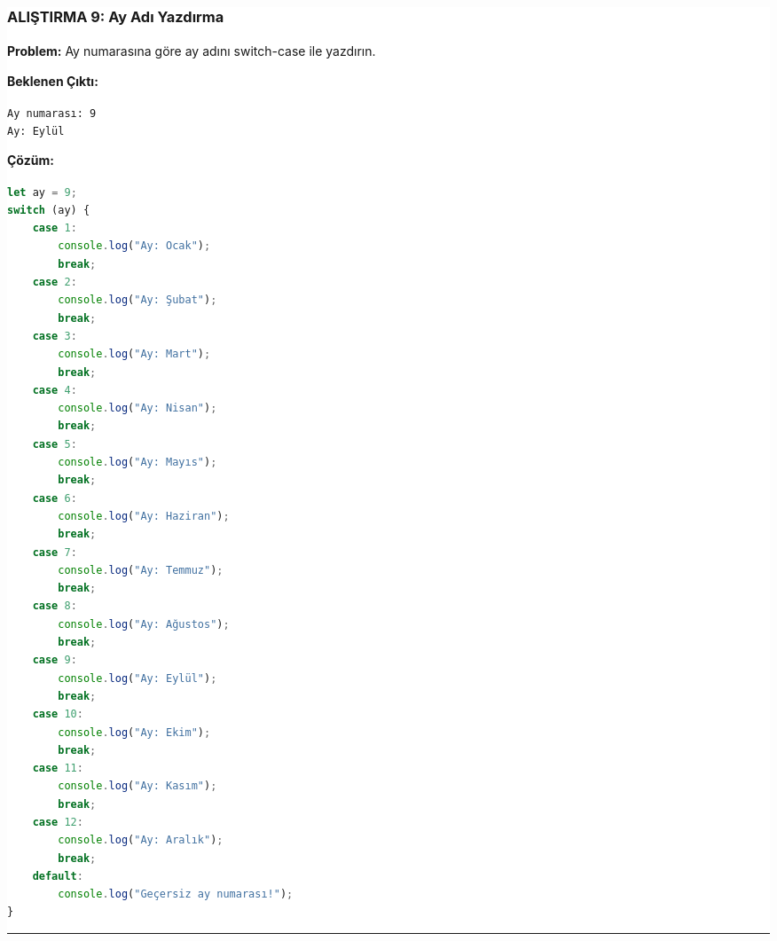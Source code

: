 
### ALIŞTIRMA 9: Ay Adı Yazdırma
**Problem:** Ay numarasına göre ay adını switch-case ile yazdırın.

**Beklenen Çıktı:**
```
Ay numarası: 9
Ay: Eylül
```
**Çözüm:**
```javascript
let ay = 9;
switch (ay) {
    case 1:
        console.log("Ay: Ocak");
        break;
    case 2:
        console.log("Ay: Şubat");
        break;
    case 3:
        console.log("Ay: Mart");
        break;
    case 4:
        console.log("Ay: Nisan");
        break;
    case 5:
        console.log("Ay: Mayıs");
        break;
    case 6:
        console.log("Ay: Haziran");
        break;
    case 7:
        console.log("Ay: Temmuz");
        break;
    case 8:
        console.log("Ay: Ağustos");
        break;
    case 9:
        console.log("Ay: Eylül");
        break;
    case 10:
        console.log("Ay: Ekim");
        break;
    case 11:
        console.log("Ay: Kasım");
        break;
    case 12:
        console.log("Ay: Aralık");
        break;
    default:
        console.log("Geçersiz ay numarası!");
}
```

---